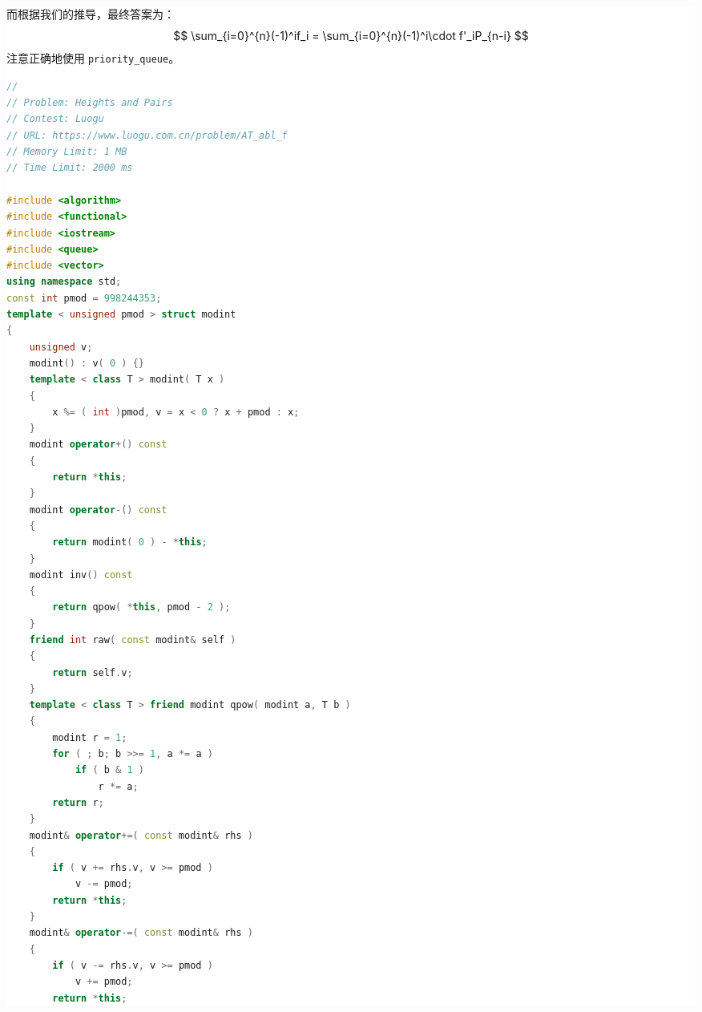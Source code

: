 而根据我们的推导，最终答案为：
$$
\sum_{i=0}^{n}(-1)^if_i = \sum_{i=0}^{n}(-1)^i\cdot f'_iP_{n-i}
$$
注意正确地使用 `priority_queue`。

```cpp
//
// Problem: Heights and Pairs
// Contest: Luogu
// URL: https://www.luogu.com.cn/problem/AT_abl_f
// Memory Limit: 1 MB
// Time Limit: 2000 ms

#include <algorithm>
#include <functional>
#include <iostream>
#include <queue>
#include <vector>
using namespace std;
const int pmod = 998244353;
template < unsigned pmod > struct modint
{
    unsigned v;
    modint() : v( 0 ) {}
    template < class T > modint( T x )
    {
        x %= ( int )pmod, v = x < 0 ? x + pmod : x;
    }
    modint operator+() const
    {
        return *this;
    }
    modint operator-() const
    {
        return modint( 0 ) - *this;
    }
    modint inv() const
    {
        return qpow( *this, pmod - 2 );
    }
    friend int raw( const modint& self )
    {
        return self.v;
    }
    template < class T > friend modint qpow( modint a, T b )
    {
        modint r = 1;
        for ( ; b; b >>= 1, a *= a )
            if ( b & 1 )
                r *= a;
        return r;
    }
    modint& operator+=( const modint& rhs )
    {
        if ( v += rhs.v, v >= pmod )
            v -= pmod;
        return *this;
    }
    modint& operator-=( const modint& rhs )
    {
        if ( v -= rhs.v, v >= pmod )
            v += pmod;
        return *this;
```